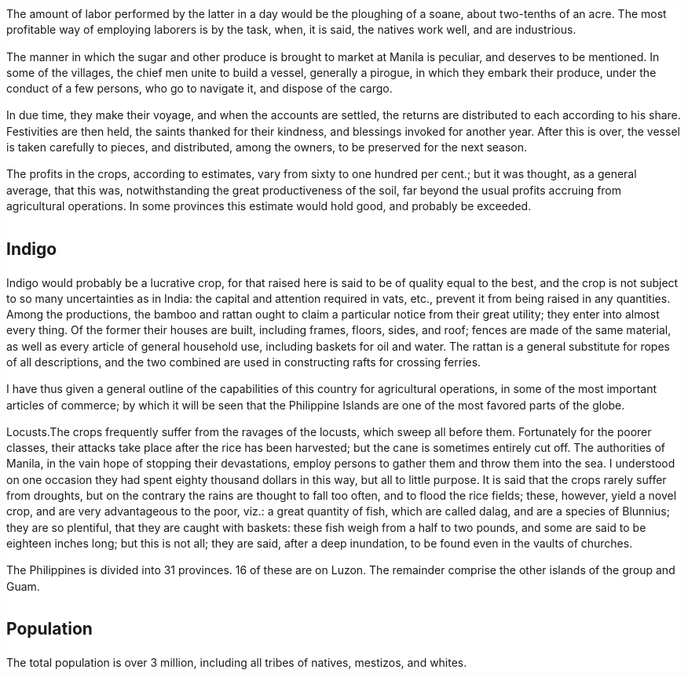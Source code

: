 The amount of labor performed by the latter in a day would be the ploughing of a soane, about two-tenths of an acre. The most profitable way of employing laborers is by the task, when, it is said, the natives work well, and are industrious.



The manner in which the sugar and other produce is brought to market at Manila is peculiar, and deserves to be mentioned. In some of the villages, the chief men unite to build a vessel, generally a pirogue, in which they embark their produce, under the conduct of a few persons, who go to navigate it, and dispose of the cargo. 

In due time, they make their voyage, and when the accounts are settled, the returns are distributed to each according to his share. Festivities are then held, the saints thanked for their kindness, and blessings invoked for another year. After this is over, the vessel is taken carefully to pieces, and distributed, among the owners, to be preserved for the next season.

The profits in the crops, according to estimates, vary from sixty to one hundred per cent.; but it was thought, as a general average, that this was, notwithstanding the great productiveness of the soil, far beyond the usual profits accruing from agricultural operations. In some provinces this estimate would hold good, and probably be exceeded.

## Indigo

Indigo would probably be a lucrative crop, for that raised here is said to be of quality equal to the best, and the crop is not subject to so many uncertainties as in India: the capital and attention required in vats, etc., prevent it from being raised in any quantities. Among the productions, the bamboo and rattan ought to claim a particular notice from their great utility; they enter into almost every thing. Of the former their houses are built, including frames, floors, sides, and roof; fences are made of the same material, as well as every article of general household use, including baskets for oil and water. The rattan is a general substitute for ropes of all descriptions, and the two combined are used in constructing rafts for crossing ferries.

I have thus given a general outline of the capabilities of this country for agricultural operations, in some of the most important articles of commerce; by which it will be seen that the Philippine Islands are one of the most favored parts of the globe.

Locusts.The crops frequently suffer from the ravages of the locusts, which sweep all before them. Fortunately for the poorer classes, their attacks take place after the rice has been harvested; but the cane is sometimes entirely cut off. The authorities of Manila, in the vain hope of stopping their devastations, employ persons to gather them and throw them into the sea. I understood on one occasion they had spent eighty thousand dollars in this way, but all to little purpose. It is said that the crops rarely suffer from droughts, but on the contrary the rains are thought to fall too often, and to flood the rice fields; these, however, yield a novel crop, and are very advantageous to the poor, viz.: a great quantity of fish, which are called dalag, and are a species of Blunnius; they are so plentiful, that they are caught with baskets: these fish weigh from a half to two pounds, and some are said to be eighteen inches long; but this is not all; they are said, after a deep inundation, to be found even in the vaults of churches.

The Philippines is divided into 31 provinces. 16 of these are on Luzon. The remainder comprise the other islands of the group and Guam.


## Population

The total population is over 3 million, including all tribes of natives, mestizos, and whites. 
